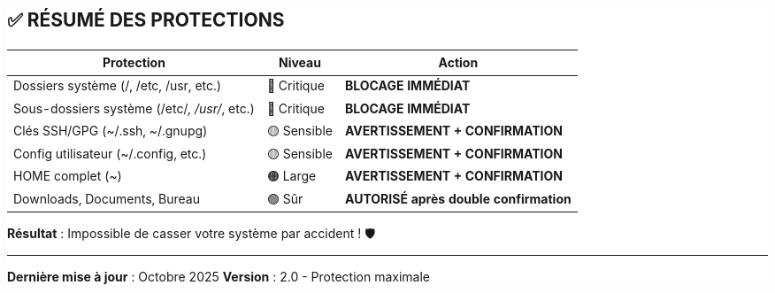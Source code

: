 
## ✅ RÉSUMÉ DES PROTECTIONS

| Protection | Niveau | Action |
|------------|--------|--------|
| Dossiers système (/, /etc, /usr, etc.) | 🔴 Critique | **BLOCAGE IMMÉDIAT** |
| Sous-dossiers système (/etc/*, /usr/*, etc.) | 🔴 Critique | **BLOCAGE IMMÉDIAT** |
| Clés SSH/GPG (~/.ssh, ~/.gnupg) | 🟡 Sensible | **AVERTISSEMENT + CONFIRMATION** |
| Config utilisateur (~/.config, etc.) | 🟡 Sensible | **AVERTISSEMENT + CONFIRMATION** |
| HOME complet (~) | 🟠 Large | **AVERTISSEMENT + CONFIRMATION** |
| Downloads, Documents, Bureau | 🟢 Sûr | **AUTORISÉ après double confirmation** |

**Résultat** : Impossible de casser votre système par accident ! 🛡️

---

**Dernière mise à jour** : Octobre 2025
**Version** : 2.0 - Protection maximale